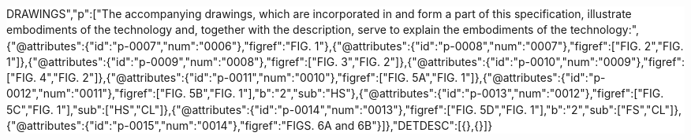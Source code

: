 DRAWINGS","p":["The accompanying drawings, which are incorporated in and form a part of this specification, illustrate embodiments of the technology and, together with the description, serve to explain the embodiments of the technology:",{"@attributes":{"id":"p-0007","num":"0006"},"figref":"FIG. 1"},{"@attributes":{"id":"p-0008","num":"0007"},"figref":["FIG. 2","FIG. 1"]},{"@attributes":{"id":"p-0009","num":"0008"},"figref":["FIG. 3","FIG. 2"]},{"@attributes":{"id":"p-0010","num":"0009"},"figref":["FIG. 4","FIG. 2"]},{"@attributes":{"id":"p-0011","num":"0010"},"figref":["FIG. 5A","FIG. 1"]},{"@attributes":{"id":"p-0012","num":"0011"},"figref":["FIG. 5B","FIG. 1"],"b":"2","sub":"HS"},{"@attributes":{"id":"p-0013","num":"0012"},"figref":["FIG. 5C","FIG. 1"],"sub":["HS","CL"]},{"@attributes":{"id":"p-0014","num":"0013"},"figref":["FIG. 5D","FIG. 1"],"b":"2","sub":["FS","CL"]},{"@attributes":{"id":"p-0015","num":"0014"},"figref":"FIGS. 6A and 6B"}]},"DETDESC":[{},{}]}
